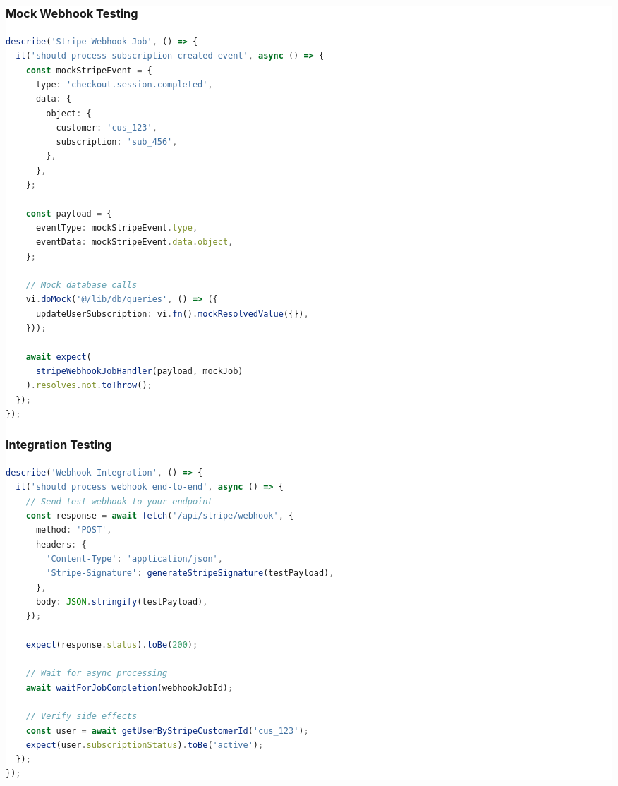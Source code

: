### Mock Webhook Testing

```typescript
describe('Stripe Webhook Job', () => {
  it('should process subscription created event', async () => {
    const mockStripeEvent = {
      type: 'checkout.session.completed',
      data: {
        object: {
          customer: 'cus_123',
          subscription: 'sub_456',
        },
      },
    };

    const payload = {
      eventType: mockStripeEvent.type,
      eventData: mockStripeEvent.data.object,
    };

    // Mock database calls
    vi.doMock('@/lib/db/queries', () => ({
      updateUserSubscription: vi.fn().mockResolvedValue({}),
    }));

    await expect(
      stripeWebhookJobHandler(payload, mockJob)
    ).resolves.not.toThrow();
  });
});
```

### Integration Testing

```typescript
describe('Webhook Integration', () => {
  it('should process webhook end-to-end', async () => {
    // Send test webhook to your endpoint
    const response = await fetch('/api/stripe/webhook', {
      method: 'POST',
      headers: {
        'Content-Type': 'application/json',
        'Stripe-Signature': generateStripeSignature(testPayload),
      },
      body: JSON.stringify(testPayload),
    });

    expect(response.status).toBe(200);

    // Wait for async processing
    await waitForJobCompletion(webhookJobId);

    // Verify side effects
    const user = await getUserByStripeCustomerId('cus_123');
    expect(user.subscriptionStatus).toBe('active');
  });
});
```
